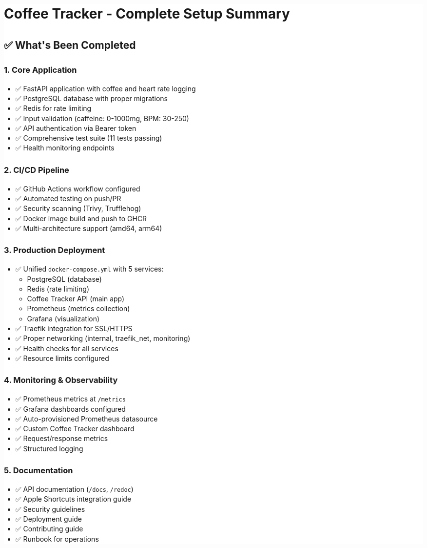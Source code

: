 # Coffee Tracker - Complete Setup Summary

## ✅ What's Been Completed

### 1. Core Application
- ✅ FastAPI application with coffee and heart rate logging
- ✅ PostgreSQL database with proper migrations
- ✅ Redis for rate limiting
- ✅ Input validation (caffeine: 0-1000mg, BPM: 30-250)
- ✅ API authentication via Bearer token
- ✅ Comprehensive test suite (11 tests passing)
- ✅ Health monitoring endpoints

### 2. CI/CD Pipeline
- ✅ GitHub Actions workflow configured
- ✅ Automated testing on push/PR
- ✅ Security scanning (Trivy, Trufflehog)
- ✅ Docker image build and push to GHCR
- ✅ Multi-architecture support (amd64, arm64)

### 3. Production Deployment
- ✅ Unified `docker-compose.yml` with 5 services:
  - PostgreSQL (database)
  - Redis (rate limiting)
  - Coffee Tracker API (main app)
  - Prometheus (metrics collection)
  - Grafana (visualization)
- ✅ Traefik integration for SSL/HTTPS
- ✅ Proper networking (internal, traefik_net, monitoring)
- ✅ Health checks for all services
- ✅ Resource limits configured

### 4. Monitoring & Observability
- ✅ Prometheus metrics at `/metrics`
- ✅ Grafana dashboards configured
- ✅ Auto-provisioned Prometheus datasource
- ✅ Custom Coffee Tracker dashboard
- ✅ Request/response metrics
- ✅ Structured logging

### 5. Documentation
- ✅ API documentation (`/docs`, `/redoc`)
- ✅ Apple Shortcuts integration guide
- ✅ Security guidelines
- ✅ Deployment guide
- ✅ Contributing guide
- ✅ Runbook for operations
